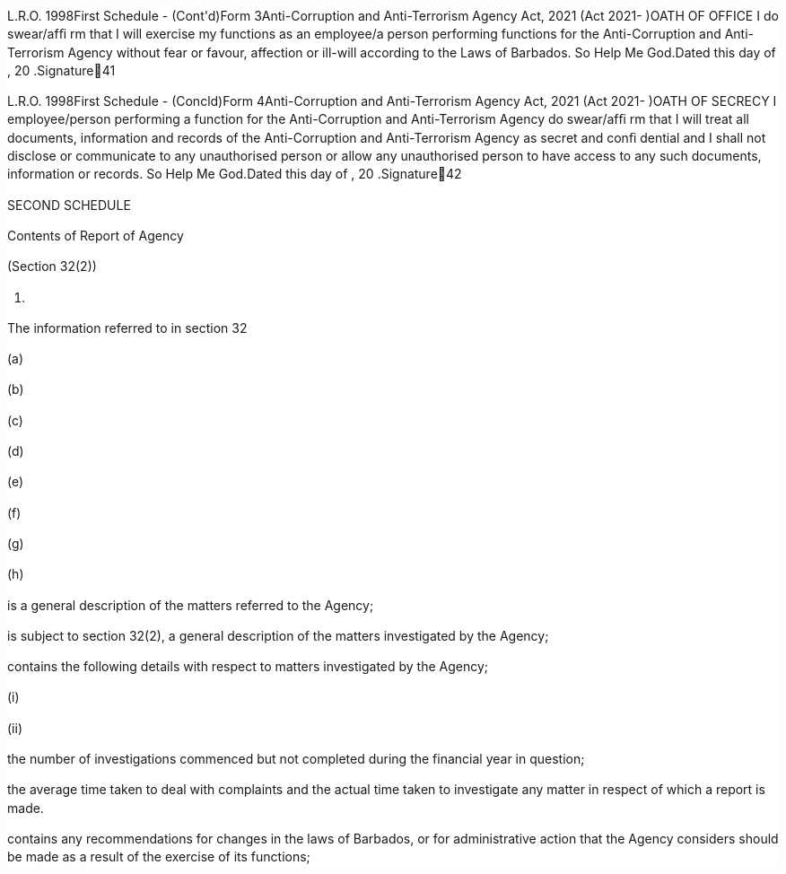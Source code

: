 L.R.O. 1998First Schedule - (Cont'd)Form 3Anti-Corruption and Anti-Terrorism Agency Act, 2021 (Act 2021-  )OATH OF OFFICE I  do swear/afﬁ rm that I will exercise my functions as an employee/a person performing functions for the Anti-Corruption and Anti-Terrorism Agency without fear or favour, affection or ill-will according to the Laws of Barbados.  So Help Me God.Dated this day of  , 20 .Signature41

L.R.O. 1998First Schedule - (Concld)Form 4Anti-Corruption and Anti-Terrorism Agency Act, 2021 (Act 2021-  )OATH OF SECRECY I  employee/person performing a function for the Anti-Corruption and Anti-Terrorism Agency do swear/afﬁ rm that I will treat all documents, information and records of the Anti-Corruption and Anti-Terrorism Agency as secret and conﬁ dential and I shall not disclose or communicate to any unauthorised person or allow any unauthorised person to have access to any such documents, information or records.  So Help Me God.Dated this day of  , 20 .Signature42

SECOND SCHEDULE

Contents of Report of Agency

(Section 32(2))

1.

The information referred to in section 32

(a)

(b)

(c)

(d)

(e)

(f)

(g)

(h)

is a general description of the matters referred to the Agency;

is  subject  to  section  32(2),  a  general  description  of  the  matters
investigated by the Agency;

contains the following details with respect to matters investigated by
the Agency;

(i)

(ii)

the  number  of  investigations  commenced  but  not  completed
during the financial year in question;

the average time taken to deal with complaints and the actual time
taken to investigate any matter in respect of which a report is made.

contains any recommendations for changes in the laws of Barbados, or
for administrative action that the Agency considers should be made as
a result of the exercise of its functions;
